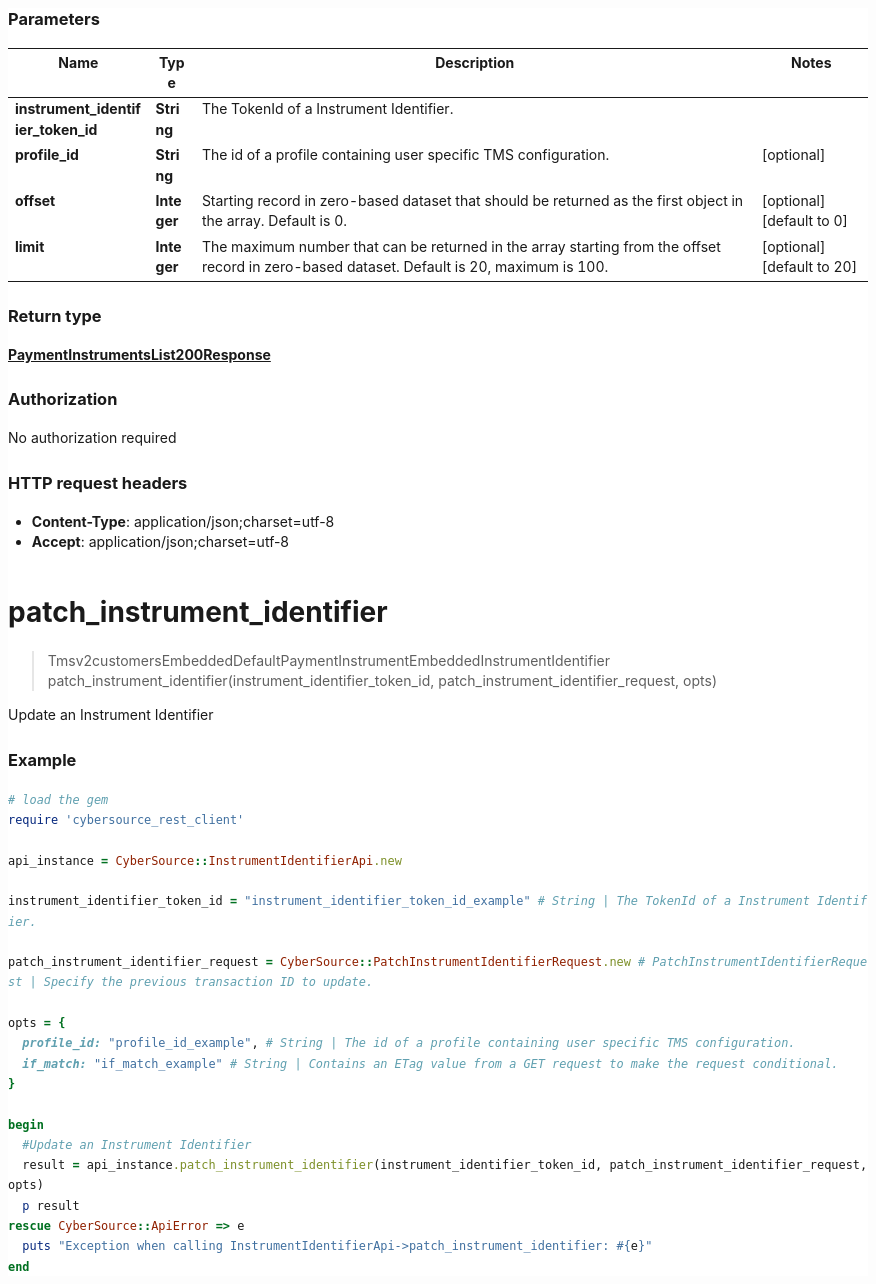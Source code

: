 ### Parameters

Name | Type | Description  | Notes
------------- | ------------- | ------------- | -------------
 **instrument_identifier_token_id** | **String**| The TokenId of a Instrument Identifier. | 
 **profile_id** | **String**| The id of a profile containing user specific TMS configuration. | [optional] 
 **offset** | **Integer**| Starting record in zero-based dataset that should be returned as the first object in the array. Default is 0. | [optional] [default to 0]
 **limit** | **Integer**| The maximum number that can be returned in the array starting from the offset record in zero-based dataset. Default is 20, maximum is 100. | [optional] [default to 20]

### Return type

[**PaymentInstrumentsList200Response**](PaymentInstrumentsList200Response.md)

### Authorization

No authorization required

### HTTP request headers

 - **Content-Type**: application/json;charset=utf-8
 - **Accept**: application/json;charset=utf-8



# **patch_instrument_identifier**
> Tmsv2customersEmbeddedDefaultPaymentInstrumentEmbeddedInstrumentIdentifier patch_instrument_identifier(instrument_identifier_token_id, patch_instrument_identifier_request, opts)

Update an Instrument Identifier

### Example
```ruby
# load the gem
require 'cybersource_rest_client'

api_instance = CyberSource::InstrumentIdentifierApi.new

instrument_identifier_token_id = "instrument_identifier_token_id_example" # String | The TokenId of a Instrument Identifier.

patch_instrument_identifier_request = CyberSource::PatchInstrumentIdentifierRequest.new # PatchInstrumentIdentifierRequest | Specify the previous transaction ID to update.

opts = { 
  profile_id: "profile_id_example", # String | The id of a profile containing user specific TMS configuration.
  if_match: "if_match_example" # String | Contains an ETag value from a GET request to make the request conditional.
}

begin
  #Update an Instrument Identifier
  result = api_instance.patch_instrument_identifier(instrument_identifier_token_id, patch_instrument_identifier_request, opts)
  p result
rescue CyberSource::ApiError => e
  puts "Exception when calling InstrumentIdentifierApi->patch_instrument_identifier: #{e}"
end
```
